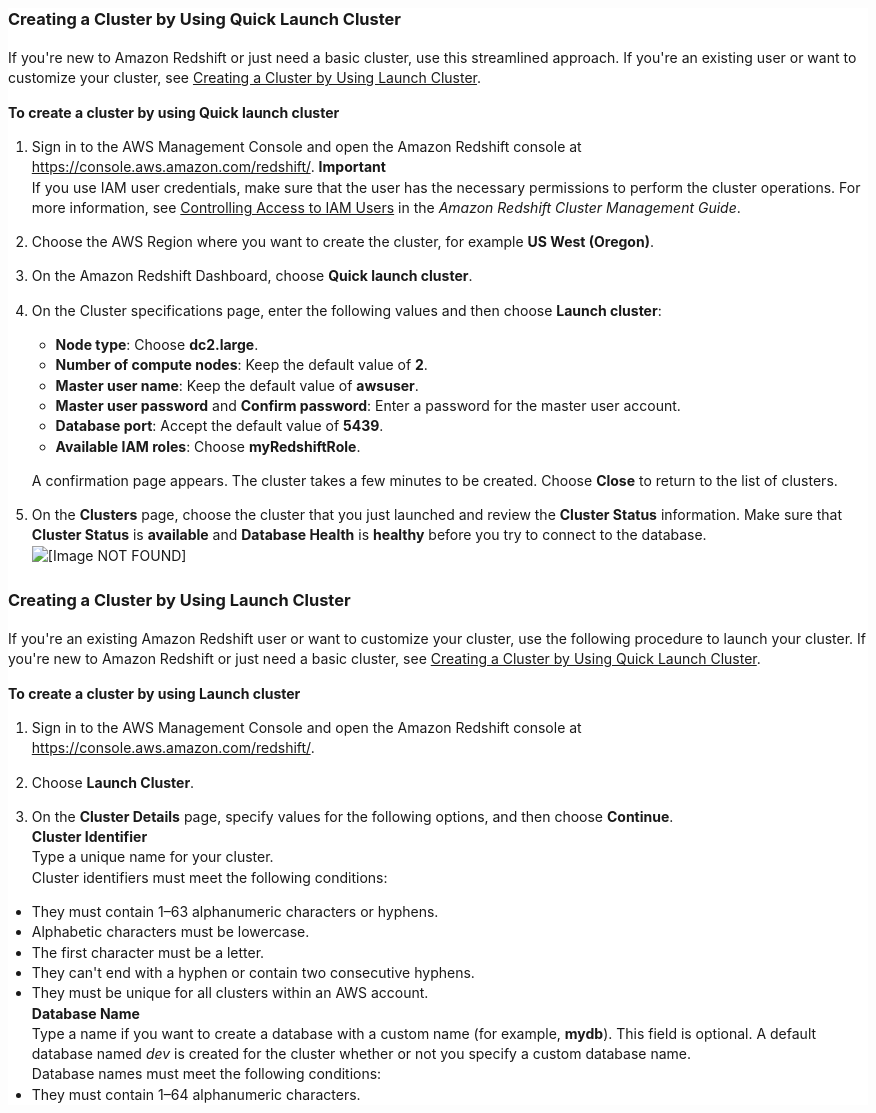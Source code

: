 ### Creating a Cluster by Using Quick Launch Cluster<a name="quick-create-cluster"></a>

If you're new to Amazon Redshift or just need a basic cluster, use this streamlined approach\. If you're an existing user or want to customize your cluster, see [Creating a Cluster by Using Launch Cluster](#create-cluster-task)\.

**To create a cluster by using Quick launch cluster**

1. Sign in to the AWS Management Console and open the Amazon Redshift console at [https://console\.aws\.amazon\.com/redshift/](https://console.aws.amazon.com/redshift/)\.
**Important**  
If you use IAM user credentials, make sure that the user has the necessary permissions to perform the cluster operations\. For more information, see [Controlling Access to IAM Users](https://docs.aws.amazon.com/redshift/latest/mgmt/iam-redshift-user-mgmt.html) in the *Amazon Redshift Cluster Management Guide*\.

1. Choose the AWS Region where you want to create the cluster, for example **US West \(Oregon\)**\.

1. On the Amazon Redshift Dashboard, choose **Quick launch cluster**\.

1. On the Cluster specifications page, enter the following values and then choose **Launch cluster**:
   + **Node type**: Choose **dc2\.large**\.
   + **Number of compute nodes**: Keep the default value of **2**\.
   + **Master user name**: Keep the default value of **awsuser**\.
   + **Master user password** and **Confirm password**: Enter a password for the master user account\.
   + **Database port**: Accept the default value of **5439**\.
   + **Available IAM roles**: Choose **myRedshiftRole**\. 

   A confirmation page appears\. The cluster takes a few minutes to be created\. Choose **Close** to return to the list of clusters\.

1. On the **Clusters** page, choose the cluster that you just launched and review the **Cluster Status** information\. Make sure that **Cluster Status** is **available** and **Database Health** is **healthy** before you try to connect to the database\.  
![\[Image NOT FOUND\]](http://docs.aws.amazon.com/redshift/latest/mgmt/images/rs-gsg-clusters-config-cluster-status.png)

### Creating a Cluster by Using Launch Cluster<a name="create-cluster-task"></a>

If you're an existing Amazon Redshift user or want to customize your cluster, use the following procedure to launch your cluster\. If you're new to Amazon Redshift or just need a basic cluster, see [Creating a Cluster by Using Quick Launch Cluster](#quick-create-cluster)\.

**To create a cluster by using Launch cluster**

1. Sign in to the AWS Management Console and open the Amazon Redshift console at [https://console\.aws\.amazon\.com/redshift/](https://console.aws.amazon.com/redshift/)\.

1. Choose **Launch Cluster**\.

1.  On the **Cluster Details** page, specify values for the following options, and then choose **Continue**\.   
**Cluster Identifier**  
 Type a unique name for your cluster\.   
Cluster identifiers must meet the following conditions:  
   + They must contain 1–63 alphanumeric characters or hyphens\.
   + Alphabetic characters must be lowercase\.
   + The first character must be a letter\.
   + They can't end with a hyphen or contain two consecutive hyphens\.
   + They must be unique for all clusters within an AWS account\.  
**Database Name**  
Type a name if you want to create a database with a custom name \(for example, **mydb**\)\. This field is optional\. A default database named *dev* is created for the cluster whether or not you specify a custom database name\.   
Database names must meet the following conditions:  
   + They must contain 1–64 alphanumeric characters\.